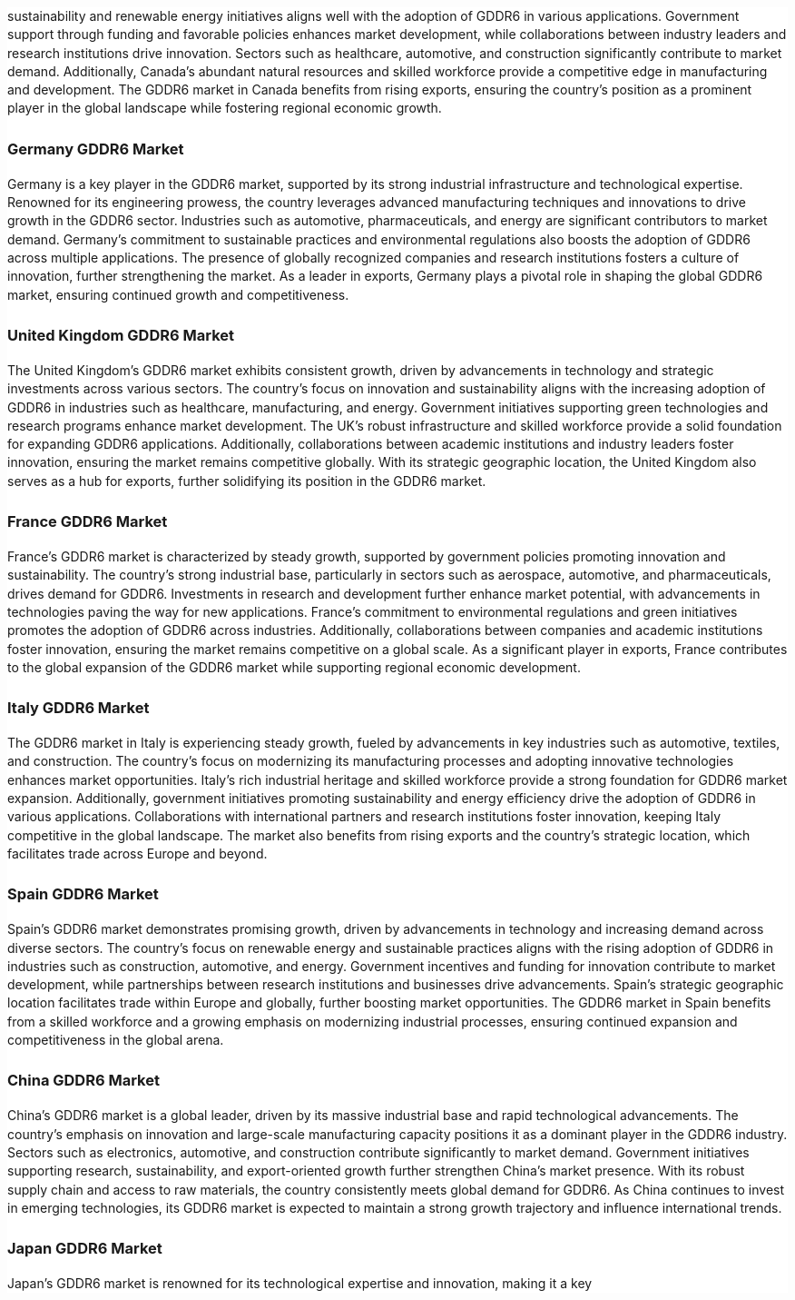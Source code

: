 sustainability and renewable energy initiatives aligns well with the adoption of GDDR6 in various applications. Government support through funding and favorable policies enhances market development, while collaborations between industry leaders and research institutions drive innovation. Sectors such as healthcare, automotive, and construction significantly contribute to market demand. Additionally, Canada&rsquo;s abundant natural resources and skilled workforce provide a competitive edge in manufacturing and development. The GDDR6 market in Canada benefits from rising exports, ensuring the country&rsquo;s position as a prominent player in the global landscape while fostering regional economic growth.</p><h3>Germany GDDR6 Market</h3><p>Germany is a key player in the GDDR6 market, supported by its strong industrial infrastructure and technological expertise. Renowned for its engineering prowess, the country leverages advanced manufacturing techniques and innovations to drive growth in the GDDR6 sector. Industries such as automotive, pharmaceuticals, and energy are significant contributors to market demand. Germany&rsquo;s commitment to sustainable practices and environmental regulations also boosts the adoption of GDDR6 across multiple applications. The presence of globally recognized companies and research institutions fosters a culture of innovation, further strengthening the market. As a leader in exports, Germany plays a pivotal role in shaping the global GDDR6 market, ensuring continued growth and competitiveness.</p><h3>United Kingdom GDDR6 Market</h3><p>The United Kingdom&rsquo;s GDDR6 market exhibits consistent growth, driven by advancements in technology and strategic investments across various sectors. The country&rsquo;s focus on innovation and sustainability aligns with the increasing adoption of GDDR6 in industries such as healthcare, manufacturing, and energy. Government initiatives supporting green technologies and research programs enhance market development. The UK&rsquo;s robust infrastructure and skilled workforce provide a solid foundation for expanding GDDR6 applications. Additionally, collaborations between academic institutions and industry leaders foster innovation, ensuring the market remains competitive globally. With its strategic geographic location, the United Kingdom also serves as a hub for exports, further solidifying its position in the GDDR6 market.</p><h3>France GDDR6 Market</h3><p>France&rsquo;s GDDR6 market is characterized by steady growth, supported by government policies promoting innovation and sustainability. The country&rsquo;s strong industrial base, particularly in sectors such as aerospace, automotive, and pharmaceuticals, drives demand for GDDR6. Investments in research and development further enhance market potential, with advancements in technologies paving the way for new applications. France&rsquo;s commitment to environmental regulations and green initiatives promotes the adoption of GDDR6 across industries. Additionally, collaborations between companies and academic institutions foster innovation, ensuring the market remains competitive on a global scale. As a significant player in exports, France contributes to the global expansion of the GDDR6 market while supporting regional economic development.</p><h3>Italy GDDR6 Market</h3><p>The GDDR6 market in Italy is experiencing steady growth, fueled by advancements in key industries such as automotive, textiles, and construction. The country&rsquo;s focus on modernizing its manufacturing processes and adopting innovative technologies enhances market opportunities. Italy&rsquo;s rich industrial heritage and skilled workforce provide a strong foundation for GDDR6 market expansion. Additionally, government initiatives promoting sustainability and energy efficiency drive the adoption of GDDR6 in various applications. Collaborations with international partners and research institutions foster innovation, keeping Italy competitive in the global landscape. The market also benefits from rising exports and the country&rsquo;s strategic location, which facilitates trade across Europe and beyond.</p><h3>Spain GDDR6 Market</h3><p>Spain&rsquo;s GDDR6 market demonstrates promising growth, driven by advancements in technology and increasing demand across diverse sectors. The country&rsquo;s focus on renewable energy and sustainable practices aligns with the rising adoption of GDDR6 in industries such as construction, automotive, and energy. Government incentives and funding for innovation contribute to market development, while partnerships between research institutions and businesses drive advancements. Spain&rsquo;s strategic geographic location facilitates trade within Europe and globally, further boosting market opportunities. The GDDR6 market in Spain benefits from a skilled workforce and a growing emphasis on modernizing industrial processes, ensuring continued expansion and competitiveness in the global arena.</p><h3>China GDDR6 Market</h3><p>China&rsquo;s GDDR6 market is a global leader, driven by its massive industrial base and rapid technological advancements. The country&rsquo;s emphasis on innovation and large-scale manufacturing capacity positions it as a dominant player in the GDDR6 industry. Sectors such as electronics, automotive, and construction contribute significantly to market demand. Government initiatives supporting research, sustainability, and export-oriented growth further strengthen China&rsquo;s market presence. With its robust supply chain and access to raw materials, the country consistently meets global demand for GDDR6. As China continues to invest in emerging technologies, its GDDR6 market is expected to maintain a strong growth trajectory and influence international trends.</p><h3>Japan GDDR6 Market</h3><p>Japan&rsquo;s GDDR6 market is renowned for its technological expertise and innovation, making it a key
